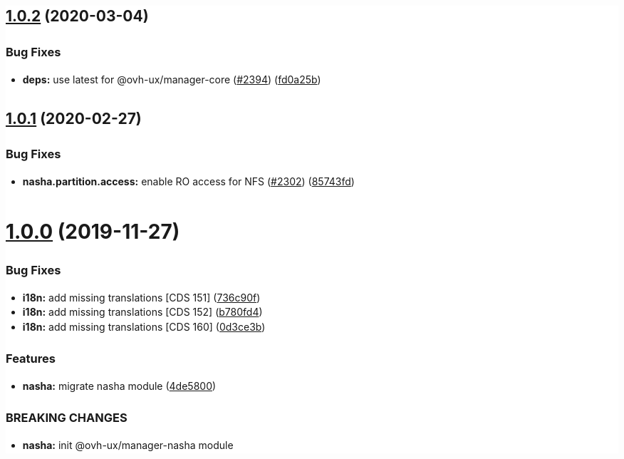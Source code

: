 ## [1.0.2](https://github.com/ovh/manager/compare/@ovh-ux/manager-nasha@1.0.1...@ovh-ux/manager-nasha@1.0.2) (2020-03-04)


### Bug Fixes

* **deps:** use latest for @ovh-ux/manager-core ([#2394](https://github.com/ovh/manager/issues/2394)) ([fd0a25b](https://github.com/ovh/manager/commit/fd0a25b11bd5119649daf3b1605bb56bf70f3ff9))



## [1.0.1](https://github.com/ovh/manager/compare/@ovh-ux/manager-nasha@1.0.0...@ovh-ux/manager-nasha@1.0.1) (2020-02-27)


### Bug Fixes

* **nasha.partition.access:** enable RO access for NFS ([#2302](https://github.com/ovh/manager/issues/2302)) ([85743fd](https://github.com/ovh/manager/commit/85743fdda7d02fb33e27cfac4a92e7e63c7ad3c9))



# [1.0.0](https://github.com/ovh/manager/compare/@ovh-ux/manager-nasha@0.0.0...@ovh-ux/manager-nasha@1.0.0) (2019-11-27)


### Bug Fixes

* **i18n:** add missing translations [CDS 151] ([736c90f](https://github.com/ovh/manager/commit/736c90f0537e65a3706c3348d630763024a6f774))
* **i18n:** add missing translations [CDS 152] ([b780fd4](https://github.com/ovh/manager/commit/b780fd4c9ba8983c2f98e967752cda4e09345259))
* **i18n:** add missing translations [CDS 160] ([0d3ce3b](https://github.com/ovh/manager/commit/0d3ce3b764ca940943478a556843776e42b06017))


### Features

* **nasha:** migrate nasha module ([4de5800](https://github.com/ovh/manager/commit/4de5800b2dbcd85495f330cd39f19488d165928e))


### BREAKING CHANGES

* **nasha:** init @ovh-ux/manager-nasha module
